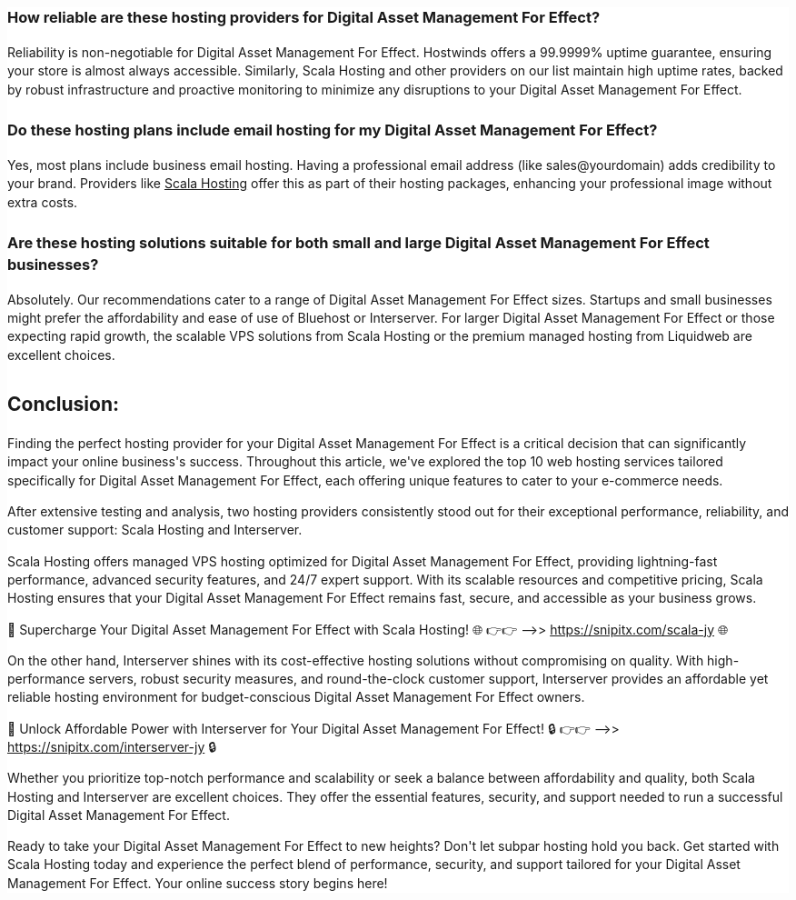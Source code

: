 ### How reliable are these hosting providers for Digital Asset Management For Effect? 
Reliability is non-negotiable for Digital Asset Management For Effect. Hostwinds offers a 99.9999% uptime guarantee, ensuring your store is almost always accessible. Similarly, Scala Hosting and other providers on our list maintain high uptime rates, backed by robust infrastructure and proactive monitoring to minimize any disruptions to your Digital Asset Management For Effect.

### Do these hosting plans include email hosting for my Digital Asset Management For Effect? 
Yes, most plans include business email hosting. Having a professional email address (like sales@yourdomain) adds credibility to your brand. Providers like [Scala Hosting](https://snipitx.com/scala-jy) offer this as part of their hosting packages, enhancing your professional image without extra costs.

### Are these hosting solutions suitable for both small and large Digital Asset Management For Effect businesses? 
Absolutely. Our recommendations cater to a range of Digital Asset Management For Effect sizes. Startups and small businesses might prefer the affordability and ease of use of Bluehost or Interserver. For larger Digital Asset Management For Effect or those expecting rapid growth, the scalable VPS solutions from Scala Hosting or the premium managed hosting from Liquidweb are excellent choices.

## Conclusion:

Finding the perfect hosting provider for your Digital Asset Management For Effect is a critical decision that can significantly impact your online business's success. Throughout this article, we've explored the top 10 web hosting services tailored specifically for Digital Asset Management For Effect, each offering unique features to cater to your e-commerce needs.

After extensive testing and analysis, two hosting providers consistently stood out for their exceptional performance, reliability, and customer support: Scala Hosting and Interserver.

Scala Hosting offers managed VPS hosting optimized for Digital Asset Management For Effect, providing lightning-fast performance, advanced security features, and 24/7 expert support. With its scalable resources and competitive pricing, Scala Hosting ensures that your Digital Asset Management For Effect remains fast, secure, and accessible as your business grows.

🚀 Supercharge Your Digital Asset Management For Effect with Scala Hosting! 🌐
👉👉 -->> https://snipitx.com/scala-jy 🌐

On the other hand, Interserver shines with its cost-effective hosting solutions without compromising on quality. With high-performance servers, robust security measures, and round-the-clock customer support, Interserver provides an affordable yet reliable hosting environment for budget-conscious Digital Asset Management For Effect owners.

💸 Unlock Affordable Power with Interserver for Your Digital Asset Management For Effect! 🔒
👉👉 -->> https://snipitx.com/interserver-jy 🔒

Whether you prioritize top-notch performance and scalability or seek a balance between affordability and quality, both Scala Hosting and Interserver are excellent choices. They offer the essential features, security, and support needed to run a successful Digital Asset Management For Effect.

Ready to take your Digital Asset Management For Effect to new heights? Don't let subpar hosting hold you back. Get started with Scala Hosting today and experience the perfect blend of performance, security, and support tailored for your Digital Asset Management For Effect. Your online success story begins here!
